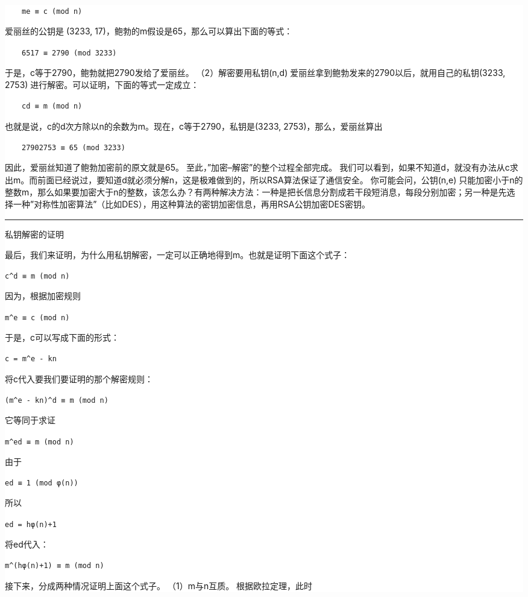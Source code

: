 　　`me ≡ c (mod n)`

爱丽丝的公钥是 (3233, 17)，鲍勃的m假设是65，那么可以算出下面的等式：

　　`6517 ≡ 2790 (mod 3233)`

于是，c等于2790，鲍勃就把2790发给了爱丽丝。
（2）解密要用私钥(n,d)
爱丽丝拿到鲍勃发来的2790以后，就用自己的私钥(3233, 2753) 进行解密。可以证明，下面的等式一定成立：

　　`cd ≡ m (mod n)`

也就是说，c的d次方除以n的余数为m。现在，c等于2790，私钥是(3233, 2753)，那么，爱丽丝算出

　　`27902753 ≡ 65 (mod 3233)`

因此，爱丽丝知道了鲍勃加密前的原文就是65。
至此，”加密–解密”的整个过程全部完成。
我们可以看到，如果不知道d，就没有办法从c求出m。而前面已经说过，要知道d就必须分解n，这是极难做到的，所以RSA算法保证了通信安全。
你可能会问，公钥(n,e) 只能加密小于n的整数m，那么如果要加密大于n的整数，该怎么办？有两种解决方法：一种是把长信息分割成若干段短消息，每段分别加密；另一种是先选择一种”对称性加密算法”（比如DES），用这种算法的密钥加密信息，再用RSA公钥加密DES密钥。


-------

私钥解密的证明

最后，我们来证明，为什么用私钥解密，一定可以正确地得到m。也就是证明下面这个式子：

`c^d ≡ m (mod n)`

因为，根据加密规则

`m^e ≡ c (mod n)`

于是，c可以写成下面的形式：

`c = m^e - kn`

将c代入要我们要证明的那个解密规则：

`(m^e - kn)^d ≡ m (mod n)`

它等同于求证

`m^ed ≡ m (mod n)`

由于

`ed ≡ 1 (mod φ(n))`

所以

`ed = hφ(n)+1`

将ed代入：

`m^(hφ(n)+1) ≡ m (mod n)`

接下来，分成两种情况证明上面这个式子。
（1）m与n互质。
根据欧拉定理，此时
